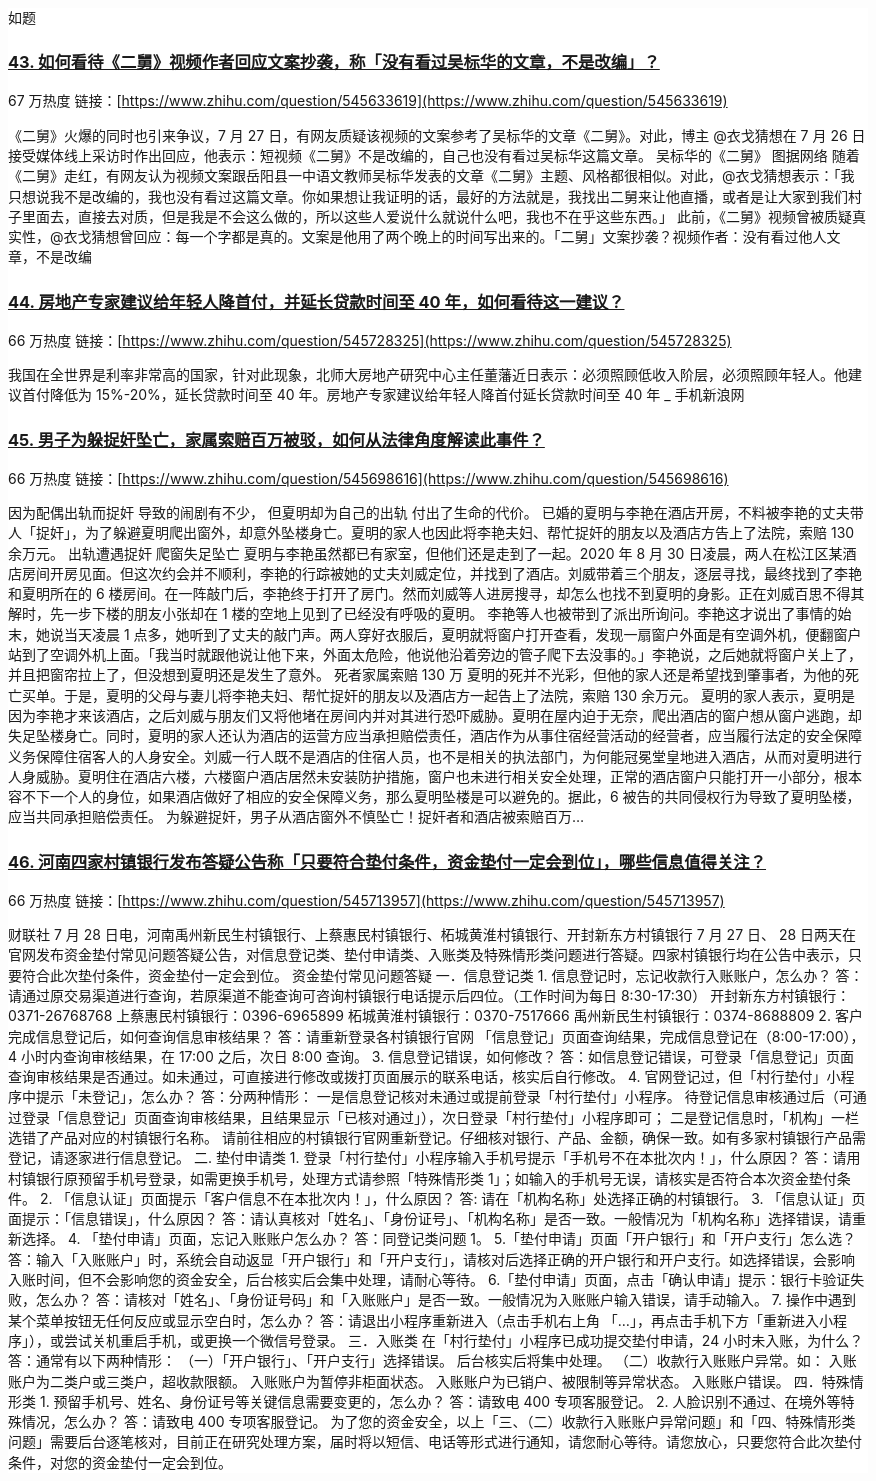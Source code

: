 如题

### [43. 如何看待《二舅》视频作者回应文案抄袭，称「没有看过吴标华的文章，不是改编」？](https://www.zhihu.com/question/545633619)
67 万热度 链接：[https://www.zhihu.com/question/545633619](https://www.zhihu.com/question/545633619)

《二舅》火爆的同时也引来争议，7 月 27 日，有网友质疑该视频的文案参考了吴标华的文章《二舅》。对此，博主 @衣戈猜想在 7 月 26 日接受媒体线上采访时作出回应，他表示：短视频《二舅》不是改编的，自己也没有看过吴标华这篇文章。 吴标华的《二舅》 图据网络 随着《二舅》走红，有网友认为视频文案跟岳阳县一中语文教师吴标华发表的文章《二舅》主题、风格都很相似。对此，@衣戈猜想表示：「我只想说我不是改编的，我也没有看过这篇文章。你如果想让我证明的话，最好的方法就是，我找出二舅来让他直播，或者是让大家到我们村子里面去，直接去对质，但是我是不会这么做的，所以这些人爱说什么就说什么吧，我也不在乎这些东西。」 此前，《二舅》视频曾被质疑真实性，@衣戈猜想曾回应：每一个字都是真的。文案是他用了两个晚上的时间写出来的。「二舅」文案抄袭？视频作者：没有看过他人文章，不是改编

### [44. 房地产专家建议给年轻人降首付，并延长贷款时间至 40 年，如何看待这一建议？](https://www.zhihu.com/question/545728325)
66 万热度 链接：[https://www.zhihu.com/question/545728325](https://www.zhihu.com/question/545728325)

我国在全世界是利率非常高的国家，针对此现象，北师大房地产研究中心主任董藩近日表示：必须照顾低收入阶层，必须照顾年轻人。他建议首付降低为 15%-20%，延长贷款时间至 40 年。房地产专家建议给年轻人降首付延长贷款时间至 40 年 _ 手机新浪网

### [45. 男子为躲捉奸坠亡，家属索赔百万被驳，如何从法律角度解读此事件？](https://www.zhihu.com/question/545698616)
66 万热度 链接：[https://www.zhihu.com/question/545698616](https://www.zhihu.com/question/545698616)

因为配偶出轨而捉奸 导致的闹剧有不少， 但夏明却为自己的出轨 付出了生命的代价。 已婚的夏明与李艳在酒店开房，不料被李艳的丈夫带人「捉奸」，为了躲避夏明爬出窗外，却意外坠楼身亡。夏明的家人也因此将李艳夫妇、帮忙捉奸的朋友以及酒店方告上了法院，索赔 130 余万元。 出轨遭遇捉奸 爬窗失足坠亡 夏明与李艳虽然都已有家室，但他们还是走到了一起。2020 年 8 月 30 日凌晨，两人在松江区某酒店房间开房见面。但这次约会并不顺利，李艳的行踪被她的丈夫刘威定位，并找到了酒店。刘威带着三个朋友，逐层寻找，最终找到了李艳和夏明所在的 6 楼房间。在一阵敲门后，李艳终于打开了房门。然而刘威等人进房搜寻，却怎么也找不到夏明的身影。正在刘威百思不得其解时，先一步下楼的朋友小张却在 1 楼的空地上见到了已经没有呼吸的夏明。 李艳等人也被带到了派出所询问。李艳这才说出了事情的始末，她说当天凌晨 1 点多，她听到了丈夫的敲门声。两人穿好衣服后，夏明就将窗户打开查看，发现一扇窗户外面是有空调外机，便翻窗户站到了空调外机上面。「我当时就跟他说让他下来，外面太危险，他说他沿着旁边的管子爬下去没事的。」李艳说，之后她就将窗户关上了，并且把窗帘拉上了，但没想到夏明还是发生了意外。 死者家属索赔 130 万 夏明的死并不光彩，但他的家人还是希望找到肇事者，为他的死亡买单。于是，夏明的父母与妻儿将李艳夫妇、帮忙捉奸的朋友以及酒店方一起告上了法院，索赔 130 余万元。 夏明的家人表示，夏明是因为李艳才来该酒店，之后刘威与朋友们又将他堵在房间内并对其进行恐吓威胁。夏明在屋内迫于无奈，爬出酒店的窗户想从窗户逃跑，却失足坠楼身亡。同时，夏明的家人还认为酒店的运营方应当承担赔偿责任，酒店作为从事住宿经营活动的经营者，应当履行法定的安全保障义务保障住宿客人的人身安全。刘威一行人既不是酒店的住宿人员，也不是相关的执法部门，为何能冠冕堂皇地进入酒店，从而对夏明进行人身威胁。夏明住在酒店六楼，六楼窗户酒店居然未安装防护措施，窗户也未进行相关安全处理，正常的酒店窗户只能打开一小部分，根本容不下一个人的身位，如果酒店做好了相应的安全保障义务，那么夏明坠楼是可以避免的。据此，6 被告的共同侵权行为导致了夏明坠楼，应当共同承担赔偿责任。 为躲避捉奸，男子从酒店窗外不慎坠亡！捉奸者和酒店被索赔百万…

### [46. 河南四家村镇银行发布答疑公告称「只要符合垫付条件，资金垫付一定会到位」，哪些信息值得关注？](https://www.zhihu.com/question/545713957)
66 万热度 链接：[https://www.zhihu.com/question/545713957](https://www.zhihu.com/question/545713957)

财联社 7 月 28 日电，河南禹州新民生村镇银行、上蔡惠民村镇银行、柘城黄淮村镇银行、开封新东方村镇银行 7 月 27 日、 28 日两天在官网发布资金垫付常见问题答疑公告，对信息登记类、垫付申请类、入账类及特殊情形类问题进行答疑。四家村镇银行均在公告中表示，只要符合此次垫付条件，资金垫付一定会到位。 资金垫付常见问题答疑 一．信息登记类 1. 信息登记时，忘记收款行入账账户，怎么办？ 答：请通过原交易渠道进行查询，若原渠道不能查询可咨询村镇银行电话提示后四位。（工作时间为每日 8:30-17:30） 开封新东方村镇银行：0371-26768768 上蔡惠民村镇银行：0396-6965899 柘城黄淮村镇银行：0370-7517666 禹州新民生村镇银行：0374-8688809 2. 客户完成信息登记后，如何查询信息审核结果？ 答：请重新登录各村镇银行官网 「信息登记」页面查询结果，完成信息登记在（8:00-17:00）， 4 小时内查询审核结果，在 17:00 之后，次日 8:00 查询。 3. 信息登记错误，如何修改？ 答：如信息登记错误，可登录「信息登记」页面查询审核结果是否通过。如未通过，可直接进行修改或拨打页面展示的联系电话，核实后自行修改。 4. 官网登记过，但「村行垫付」小程序中提示「未登记」，怎么办？ 答：分两种情形： 一是信息登记核对未通过或提前登录「村行垫付」小程序。 待登记信息审核通过后（可通过登录「信息登记」页面查询审核结果，且结果显示「已核对通过」），次日登录「村行垫付」小程序即可； 二是登记信息时，「机构」一栏选错了产品对应的村镇银行名称。 请前往相应的村镇银行官网重新登记。仔细核对银行、产品、金额，确保一致。如有多家村镇银行产品需登记，请逐家进行信息登记。 二. 垫付申请类 1. 登录「村行垫付」小程序输入手机号提示「手机号不在本批次内！」，什么原因？ 答：请用村镇银行原预留手机号登录，如需更换手机号，处理方式请参照「特殊情形类 1」；如输入的手机号无误，请核实是否符合本次资金垫付条件。 2. 「信息认证」页面提示「客户信息不在本批次内！」，什么原因？ 答: 请在「机构名称」处选择正确的村镇银行。 3. 「信息认证」页面提示：「信息错误」，什么原因？ 答：请认真核对「姓名」、「身份证号」、「机构名称」是否一致。一般情况为「机构名称」选择错误，请重新选择。 4. 「垫付申请」页面，忘记入账账户怎么办？ 答：同登记类问题 1。 5.「垫付申请」页面「开户银行」和「开户支行」怎么选？ 答：输入「入账账户」时，系统会自动返显「开户银行」和「开户支行」，请核对后选择正确的开户银行和开户支行。如选择错误，会影响入账时间，但不会影响您的资金安全，后台核实后会集中处理，请耐心等待。 6.「垫付申请」页面，点击「确认申请」提示：银行卡验证失败，怎么办？ 答：请核对「姓名」、「身份证号码」和「入账账户」是否一致。一般情况为入账账户输入错误，请手动输入。 7. 操作中遇到某个菜单按钮无任何反应或显示空白时，怎么办？ 答：请退出小程序重新进入（点击手机右上角 「…」，再点击手机下方「重新进入小程序」），或尝试关机重启手机，或更换一个微信号登录。 三．入账类 在「村行垫付」小程序已成功提交垫付申请，24 小时未入账，为什么？ 答：通常有以下两种情形： （一）「开户银行」、「开户支行」选择错误。 后台核实后将集中处理。 （二）收款行入账账户异常。如： 入账账户为二类户或三类户，超收款限额。 入账账户为暂停非柜面状态。 入账账户为已销户、被限制等异常状态。 入账账户错误。 四．特殊情形类 1. 预留手机号、姓名、身份证号等关键信息需要变更的，怎么办？ 答：请致电 400 专项客服登记。 2. 人脸识别不通过、在境外等特殊情况，怎么办？ 答：请致电 400 专项客服登记。 为了您的资金安全，以上「三、（二）收款行入账账户异常问题」和「四、特殊情形类问题」需要后台逐笔核对，目前正在研究处理方案，届时将以短信、电话等形式进行通知，请您耐心等待。请您放心，只要您符合此次垫付条件，对您的资金垫付一定会到位。
